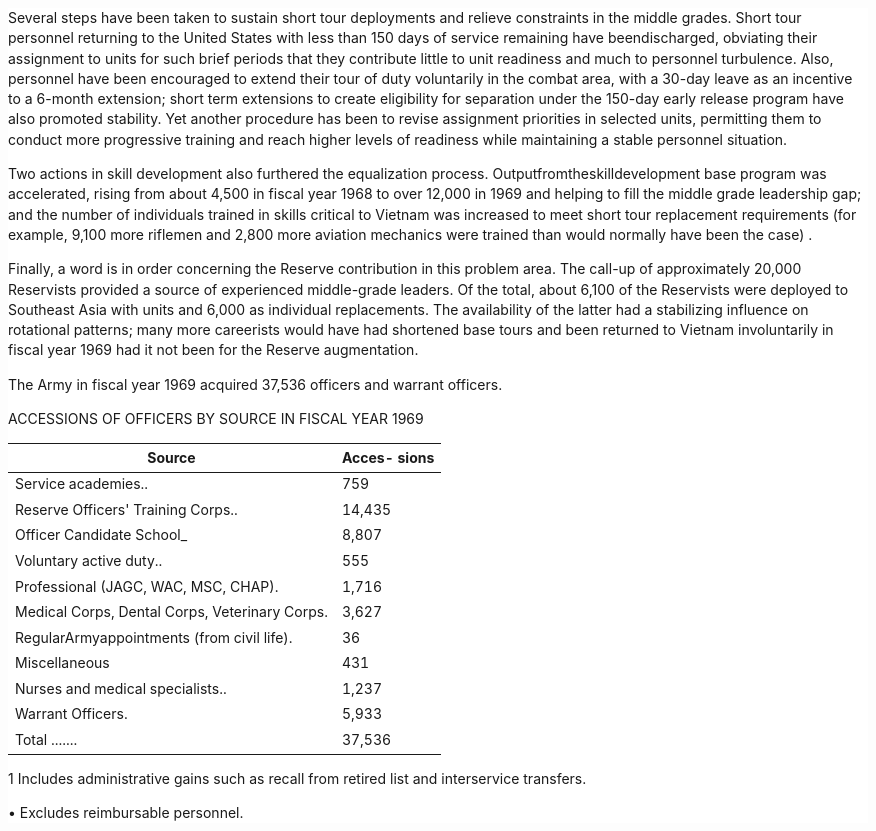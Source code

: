 Several steps have been taken to sustain short tour deployments and relieve constraints in the middle grades. Short tour personnel returning to the United States with less than 150 days of service remaining have beendischarged, obviating their assignment to units for such brief periods that they contribute little to unit readiness and much to personnel turbulence. Also, personnel have been encouraged to extend their tour of duty voluntarily in the combat area, with a 30-day leave as an incentive to a 6-month extension; short term extensions to create eligibility for separation under the 150-day early release program have also promoted stability. Yet another procedure has been to revise assignment priorities in selected units, permitting them to conduct more progressive training and reach higher levels of readiness while maintaining a stable personnel situation.



Two actions in skill development also furthered the equalization process. Outputfromtheskilldevelopment base program was accelerated, rising from about 4,500 in fiscal year 1968 to over 12,000 in 1969 and helping to fill the middle grade leadership gap; and the number of individuals trained in skills critical to Vietnam was increased to meet short tour replacement requirements (for example, 9,100 more riflemen and 2,800 more aviation mechanics were trained than would normally have been the case) .

Finally, a word is in order concerning the Reserve contribution in this problem area. The call-up of approximately 20,000 Reservists provided a source of experienced middle-grade leaders. Of the total, about 6,100 of the Reservists were deployed to Southeast Asia with units and 6,000 as individual replacements. The availability of the latter had a stabilizing influence on rotational patterns; many more careerists would have had shortened base tours and been returned to Vietnam involuntarily in fiscal year 1969 had it not been for the Reserve augmentation.

The Army in fiscal year 1969 acquired 37,536 officers and warrant officers.

ACCESSIONS OF OFFICERS BY SOURCE IN FISCAL YEAR 1969

| Source                                         | Acces- sions   |
|------------------------------------------------|----------------|
| Service academies..                            | 759            |
| Reserve Officers' Training Corps..             | 14,435         |
| Officer Candidate School_                      | 8,807          |
| Voluntary active duty..                        | 555            |
| Professional (JAGC, WAC, MSC, CHAP).           | 1,716          |
| Medical Corps, Dental Corps, Veterinary Corps. | 3,627          |
| RegularArmyappointments (from civil life).     | 36             |
| Miscellaneous                                  | 431            |
| Nurses and medical specialists..               | 1,237          |
| Warrant Officers.                              | 5,933          |
| Total .......                                  | 37,536         |

1 Includes administrative gains such as recall from retired list and interservice transfers.

• Excludes reimbursable personnel.
